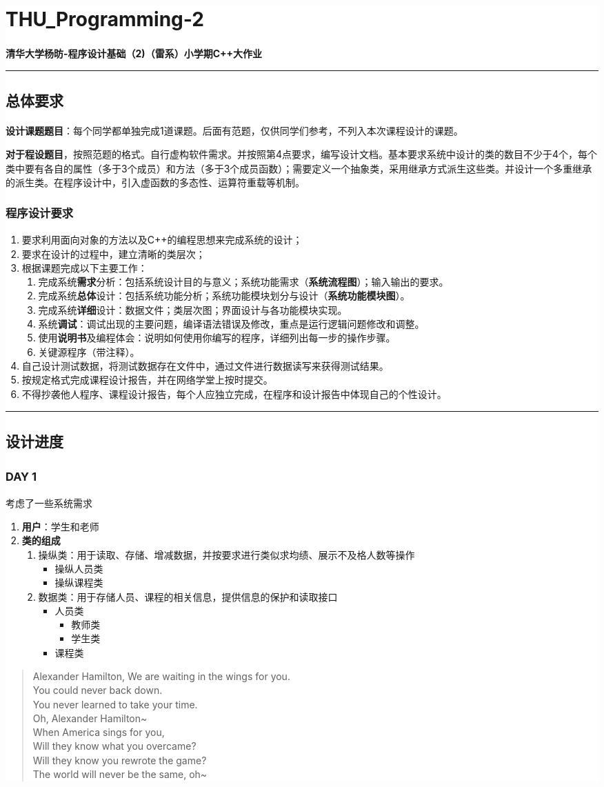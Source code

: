# THU_Programming-2

**清华大学杨昉-程序设计基础（2)（雷系）小学期C++大作业**

---

## 总体要求

**设计课题题目**：每个同学都单独完成1道课题。后面有范题，仅供同学们参考，不列入本次课程设计的课题。

**对于程设题目**，按照范题的格式。自行虚构软件需求。并按照第4点要求，编写设计文档。基本要求系统中设计的类的数目不少于4个，每个类中要有各自的属性（多于3个成员）和方法（多于3个成员函数）；需要定义一个抽象类，采用继承方式派生这些类。并设计一个多重继承的派生类。在程序设计中，引入虚函数的多态性、运算符重载等机制。

### 程序设计要求

1. 要求利用面向对象的方法以及C++的编程思想来完成系统的设计； 
2. 要求在设计的过程中，建立清晰的类层次； 
3. 根据课题完成以下主要工作：
   1. 完成系统**需求**分析：包括系统设计目的与意义；系统功能需求（**系统流程图**）；输入输出的要求。
   2. 完成系统**总体**设计：包括系统功能分析；系统功能模块划分与设计（**系统功能模块图**）。
   3. 完成系统**详细**设计：数据文件；类层次图；界面设计与各功能模块实现。
   4. 系统**调试**：调试出现的主要问题，编译语法错误及修改，重点是运行逻辑问题修改和调整。
   5. 使用**说明书**及编程体会：说明如何使用你编写的程序，详细列出每一步的操作步骤。
   6. 关键源程序（带注释）。
4. 自己设计测试数据，将测试数据存在文件中，通过文件进行数据读写来获得测试结果。
5. 按规定格式完成课程设计报告，并在网络学堂上按时提交。
6. 不得抄袭他人程序、课程设计报告，每个人应独立完成，在程序和设计报告中体现自己的个性设计。 

---

## 设计进度

### DAY 1

考虑了一些系统需求
1. **用户**：学生和老师
2. **类的组成**
   1. 操纵类：用于读取、存储、增减数据，并按要求进行类似求均绩、展示不及格人数等操作
      - 操纵人员类
      - 操纵课程类
   2. 数据类：用于存储人员、课程的相关信息，提供信息的保护和读取接口
      - 人员类
        - 教师类
        - 学生类
      - 课程类

> Alexander Hamilton, 
We are waiting in the wings for you.  
You could never back down.  
You never learned to take your time.  
Oh, Alexander Hamilton~  
When America sings for you,  
Will they know what you overcame?  
Will they know you rewrote the game?  
The world will never be the same, oh~
